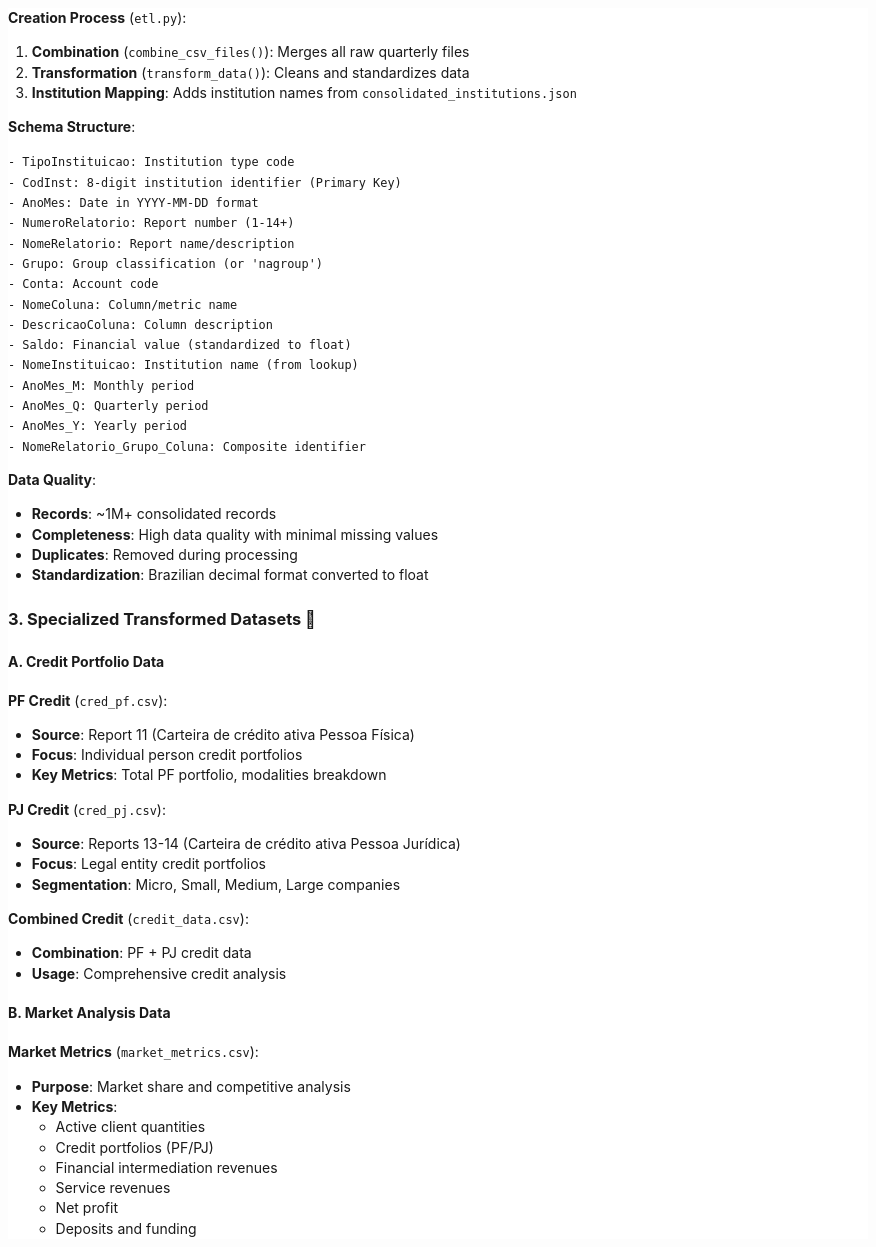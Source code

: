 **Creation Process** (`etl.py`):
1. **Combination** (`combine_csv_files()`): Merges all raw quarterly files
2. **Transformation** (`transform_data()`): Cleans and standardizes data
3. **Institution Mapping**: Adds institution names from `consolidated_institutions.json`

**Schema Structure**:
```
- TipoInstituicao: Institution type code
- CodInst: 8-digit institution identifier (Primary Key)
- AnoMes: Date in YYYY-MM-DD format
- NumeroRelatorio: Report number (1-14+)
- NomeRelatorio: Report name/description
- Grupo: Group classification (or 'nagroup')
- Conta: Account code
- NomeColuna: Column/metric name
- DescricaoColuna: Column description
- Saldo: Financial value (standardized to float)
- NomeInstituicao: Institution name (from lookup)
- AnoMes_M: Monthly period
- AnoMes_Q: Quarterly period
- AnoMes_Y: Yearly period
- NomeRelatorio_Grupo_Coluna: Composite identifier
```

**Data Quality**:
- **Records**: ~1M+ consolidated records
- **Completeness**: High data quality with minimal missing values
- **Duplicates**: Removed during processing
- **Standardization**: Brazilian decimal format converted to float

### 3. **Specialized Transformed Datasets** 🎯

#### A. **Credit Portfolio Data**

**PF Credit** (`cred_pf.csv`):
- **Source**: Report 11 (Carteira de crédito ativa Pessoa Física)
- **Focus**: Individual person credit portfolios
- **Key Metrics**: Total PF portfolio, modalities breakdown

**PJ Credit** (`cred_pj.csv`):
- **Source**: Reports 13-14 (Carteira de crédito ativa Pessoa Jurídica)
- **Focus**: Legal entity credit portfolios
- **Segmentation**: Micro, Small, Medium, Large companies

**Combined Credit** (`credit_data.csv`):
- **Combination**: PF + PJ credit data
- **Usage**: Comprehensive credit analysis

#### B. **Market Analysis Data**

**Market Metrics** (`market_metrics.csv`):
- **Purpose**: Market share and competitive analysis
- **Key Metrics**:
  - Active client quantities
  - Credit portfolios (PF/PJ)
  - Financial intermediation revenues
  - Service revenues
  - Net profit
  - Deposits and funding
